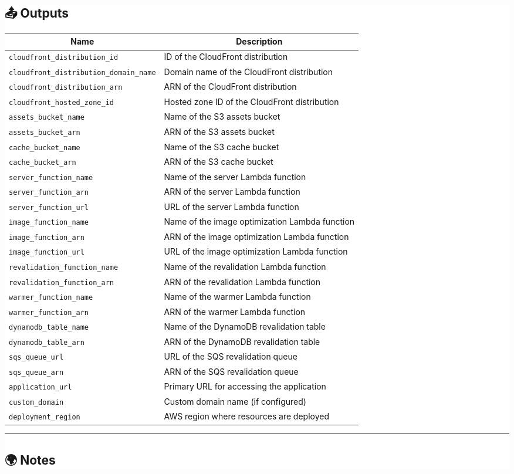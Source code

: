 
## 📤 Outputs

| Name                                  | Description                                    |
| ------------------------------------- | ---------------------------------------------- |
| `cloudfront_distribution_id`          | ID of the CloudFront distribution              |
| `cloudfront_distribution_domain_name` | Domain name of the CloudFront distribution     |
| `cloudfront_distribution_arn`         | ARN of the CloudFront distribution             |
| `cloudfront_hosted_zone_id`           | Hosted zone ID of the CloudFront distribution  |
| `assets_bucket_name`                  | Name of the S3 assets bucket                   |
| `assets_bucket_arn`                   | ARN of the S3 assets bucket                    |
| `cache_bucket_name`                   | Name of the S3 cache bucket                    |
| `cache_bucket_arn`                    | ARN of the S3 cache bucket                     |
| `server_function_name`                | Name of the server Lambda function             |
| `server_function_arn`                 | ARN of the server Lambda function              |
| `server_function_url`                 | URL of the server Lambda function              |
| `image_function_name`                 | Name of the image optimization Lambda function |
| `image_function_arn`                  | ARN of the image optimization Lambda function  |
| `image_function_url`                  | URL of the image optimization Lambda function  |
| `revalidation_function_name`          | Name of the revalidation Lambda function       |
| `revalidation_function_arn`           | ARN of the revalidation Lambda function        |
| `warmer_function_name`                | Name of the warmer Lambda function             |
| `warmer_function_arn`                 | ARN of the warmer Lambda function              |
| `dynamodb_table_name`                 | Name of the DynamoDB revalidation table        |
| `dynamodb_table_arn`                  | ARN of the DynamoDB revalidation table         |
| `sqs_queue_url`                       | URL of the SQS revalidation queue              |
| `sqs_queue_arn`                       | ARN of the SQS revalidation queue              |
| `application_url`                     | Primary URL for accessing the application      |
| `custom_domain`                       | Custom domain name (if configured)             |
| `deployment_region`                   | AWS region where resources are deployed        |

---

## 🌍 Notes
